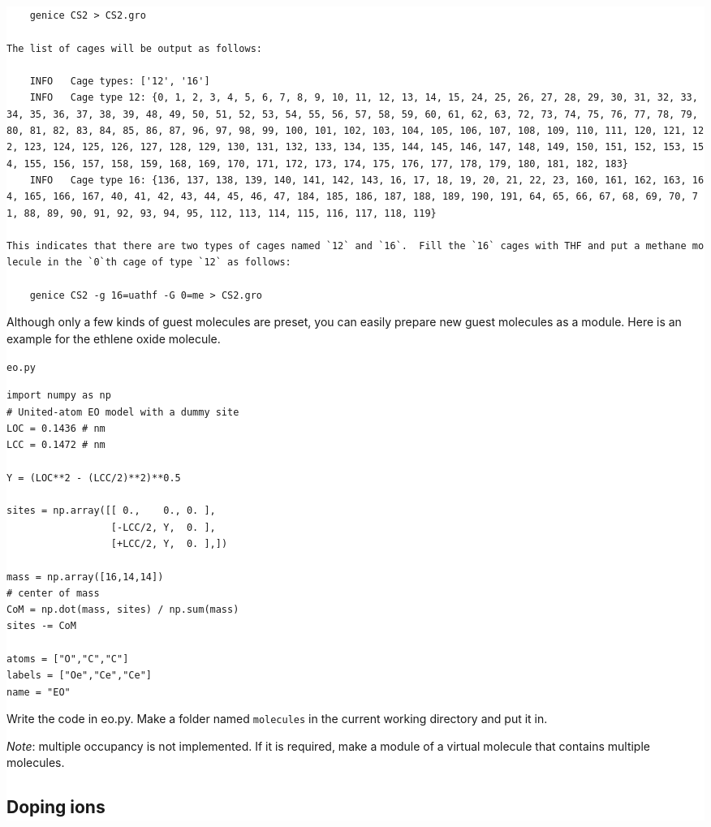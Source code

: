         genice CS2 > CS2.gro
        
    The list of cages will be output as follows:

        INFO   Cage types: ['12', '16']
        INFO   Cage type 12: {0, 1, 2, 3, 4, 5, 6, 7, 8, 9, 10, 11, 12, 13, 14, 15, 24, 25, 26, 27, 28, 29, 30, 31, 32, 33, 34, 35, 36, 37, 38, 39, 48, 49, 50, 51, 52, 53, 54, 55, 56, 57, 58, 59, 60, 61, 62, 63, 72, 73, 74, 75, 76, 77, 78, 79, 80, 81, 82, 83, 84, 85, 86, 87, 96, 97, 98, 99, 100, 101, 102, 103, 104, 105, 106, 107, 108, 109, 110, 111, 120, 121, 122, 123, 124, 125, 126, 127, 128, 129, 130, 131, 132, 133, 134, 135, 144, 145, 146, 147, 148, 149, 150, 151, 152, 153, 154, 155, 156, 157, 158, 159, 168, 169, 170, 171, 172, 173, 174, 175, 176, 177, 178, 179, 180, 181, 182, 183}
        INFO   Cage type 16: {136, 137, 138, 139, 140, 141, 142, 143, 16, 17, 18, 19, 20, 21, 22, 23, 160, 161, 162, 163, 164, 165, 166, 167, 40, 41, 42, 43, 44, 45, 46, 47, 184, 185, 186, 187, 188, 189, 190, 191, 64, 65, 66, 67, 68, 69, 70, 71, 88, 89, 90, 91, 92, 93, 94, 95, 112, 113, 114, 115, 116, 117, 118, 119}

    This indicates that there are two types of cages named `12` and `16`.  Fill the `16` cages with THF and put a methane molecule in the `0`th cage of type `12` as follows:
    
        genice CS2 -g 16=uathf -G 0=me > CS2.gro

Although only a few kinds of guest molecules are preset, you can easily prepare new guest molecules as a module. Here is an example for the ethlene oxide molecule.

`eo.py`

    import numpy as np
    # United-atom EO model with a dummy site
    LOC = 0.1436 # nm
    LCC = 0.1472 # nm
    
    Y = (LOC**2 - (LCC/2)**2)**0.5
    
    sites = np.array([[ 0.,    0., 0. ],
                      [-LCC/2, Y,  0. ],
                      [+LCC/2, Y,  0. ],])

    mass = np.array([16,14,14])
    # center of mass
    CoM = np.dot(mass, sites) / np.sum(mass)
    sites -= CoM
    
    atoms = ["O","C","C"]
    labels = ["Oe","Ce","Ce"]
    name = "EO"

Write the code in eo.py. Make a folder named `molecules` in the current working directory and put it in.

*Note*: multiple occupancy is not implemented. If it is required, make a module of a virtual molecule that contains multiple molecules.

## Doping ions
